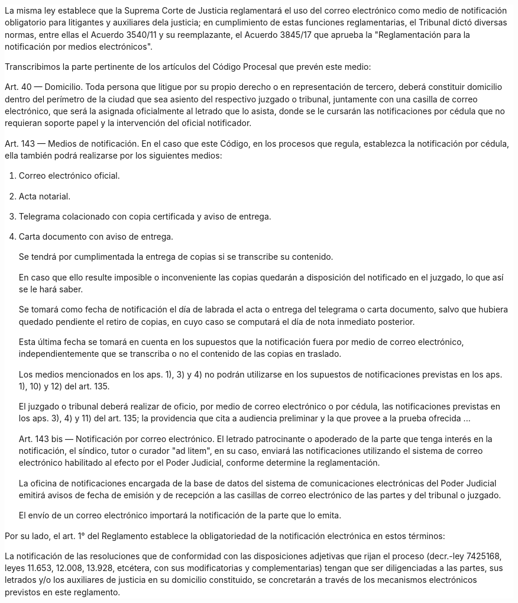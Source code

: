 La misma ley establece que la Suprema Corte de Justicia reglamentará el uso del correo electrónico como medio de notificación obligatorio para litigantes y auxiliares dela justicia; en cumplimiento de estas funciones reglamentarias, el Tribunal dictó diversas normas, entre ellas el Acuerdo 3540/11 y su reemplazante, el Acuerdo 3845/17 que aprueba la "Reglamentación para la notificación por medios electrónicos".

Transcribimos la parte pertinente de los artículos del Código Procesal que prevén este medio:

Art. 40 — Domicilio. Toda persona que litigue por su propio derecho o en representación de tercero, deberá constituir domicilio dentro del perímetro de la ciudad que sea asiento del respectivo juzgado o tribunal, juntamente con una casilla de correo electrónico, que será la asignada oficialmente al letrado que lo asista, donde se le cursarán las notificaciones por cédula que no requieran soporte papel y la intervención del oficial notificador.

Art. 143 — Medios de notificación. En el caso que este Código, en los procesos que regula, establezca la notificación por cédula, ella también podrá realizarse por los siguientes medios:

1) Correo electrónico oficial.

2) Acta notarial.

3) Telegrama colacionado con copia certificada y aviso de entrega.

4) Carta documento con aviso de entrega.

   Se tendrá por cumplimentada la entrega de copias si se transcribe su contenido.

   En caso que ello resulte imposible o inconveniente las copias quedarán a disposición del notificado en el juzgado, lo que así se le hará saber.

   Se tomará como fecha de notificación el día de labrada el acta o entrega del telegrama o carta documento, salvo que hubiera quedado pendiente el retiro de copias, en cuyo caso se computará el día de nota inmediato posterior.

   Esta última fecha se tomará en cuenta en los supuestos que la notificación fuera por medio de correo electrónico, independientemente que se transcriba o no el contenido de las copias en traslado.

   Los medios mencionados en los aps. 1), 3) y 4) no podrán utilizarse en los supuestos de notificaciones previstas en los aps. 1), 10) y 12) del art. 135.

   El juzgado o tribunal deberá realizar de oficio, por medio de correo electrónico o por cédula, las notificaciones previstas en los aps. 3), 4) y 11) del art. 135; la providencia que cita a audiencia preliminar y la que provee a la prueba ofrecida ...

   Art. 143 bis — Notificación por correo electrónico. El letrado patrocinante o apoderado de la parte que tenga interés en la notificación, el síndico, tutor o curador "ad litem", en su caso, enviará las notificaciones utilizando el sistema de correo electrónico habilitado al efecto por el Poder Judicial, conforme determine la reglamentación.

   La oficina de notificaciones encargada de la base de datos del sistema de comunicaciones electrónicas del Poder Judicial emitirá avisos de fecha de emisión y de recepción a las casillas de correo electrónico de las partes y del tribunal o juzgado.

   El envío de un correo electrónico importará la notificación de la parte que lo emita.

Por su lado, el art. 1° del Reglamento establece la obligatoriedad de la notificación electrónica en estos términos:

La notificación de las resoluciones que de conformidad con las disposiciones adjetivas que rijan el proceso (decr.-ley 7425168, leyes 11.653, 12.008, 13.928, etcétera, con sus modificatorias y complementarias) tengan que ser diligenciadas a las partes, sus letrados y/o los auxiliares de justicia en su domicilio constituido, se concretarán a través de los mecanismos electrónicos previstos en este reglamento.
